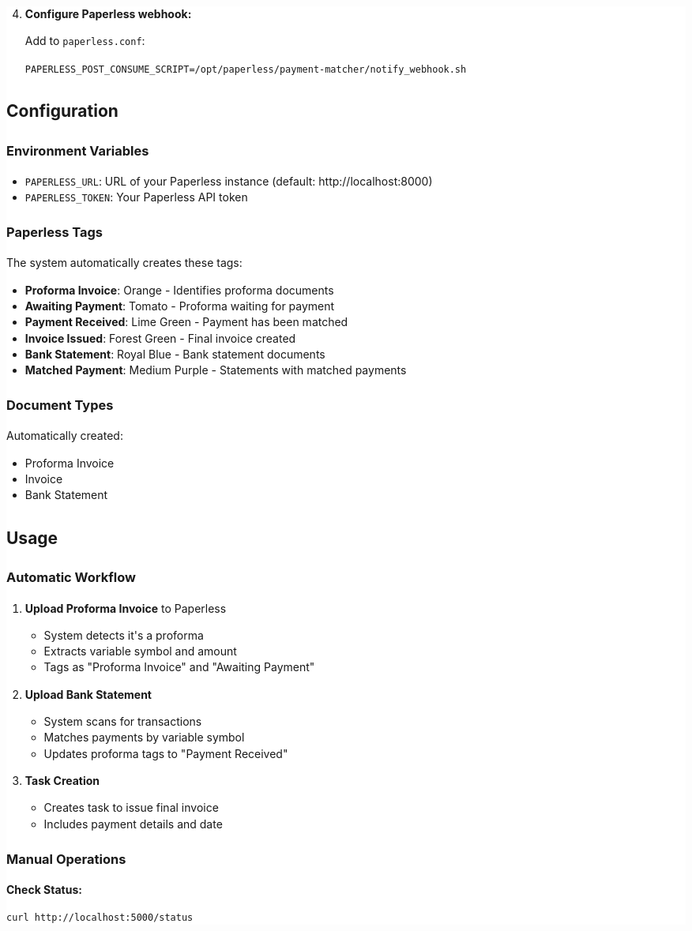 4. **Configure Paperless webhook:**
   
   Add to `paperless.conf`:
   ```
   PAPERLESS_POST_CONSUME_SCRIPT=/opt/paperless/payment-matcher/notify_webhook.sh
   ```

## Configuration

### Environment Variables

- `PAPERLESS_URL`: URL of your Paperless instance (default: http://localhost:8000)
- `PAPERLESS_TOKEN`: Your Paperless API token

### Paperless Tags

The system automatically creates these tags:
- **Proforma Invoice**: Orange - Identifies proforma documents
- **Awaiting Payment**: Tomato - Proforma waiting for payment
- **Payment Received**: Lime Green - Payment has been matched
- **Invoice Issued**: Forest Green - Final invoice created
- **Bank Statement**: Royal Blue - Bank statement documents
- **Matched Payment**: Medium Purple - Statements with matched payments

### Document Types

Automatically created:
- Proforma Invoice
- Invoice
- Bank Statement

## Usage

### Automatic Workflow

1. **Upload Proforma Invoice** to Paperless
   - System detects it's a proforma
   - Extracts variable symbol and amount
   - Tags as "Proforma Invoice" and "Awaiting Payment"

2. **Upload Bank Statement**
   - System scans for transactions
   - Matches payments by variable symbol
   - Updates proforma tags to "Payment Received"

3. **Task Creation**
   - Creates task to issue final invoice
   - Includes payment details and date

### Manual Operations

**Check Status:**
```bash
curl http://localhost:5000/status
```
